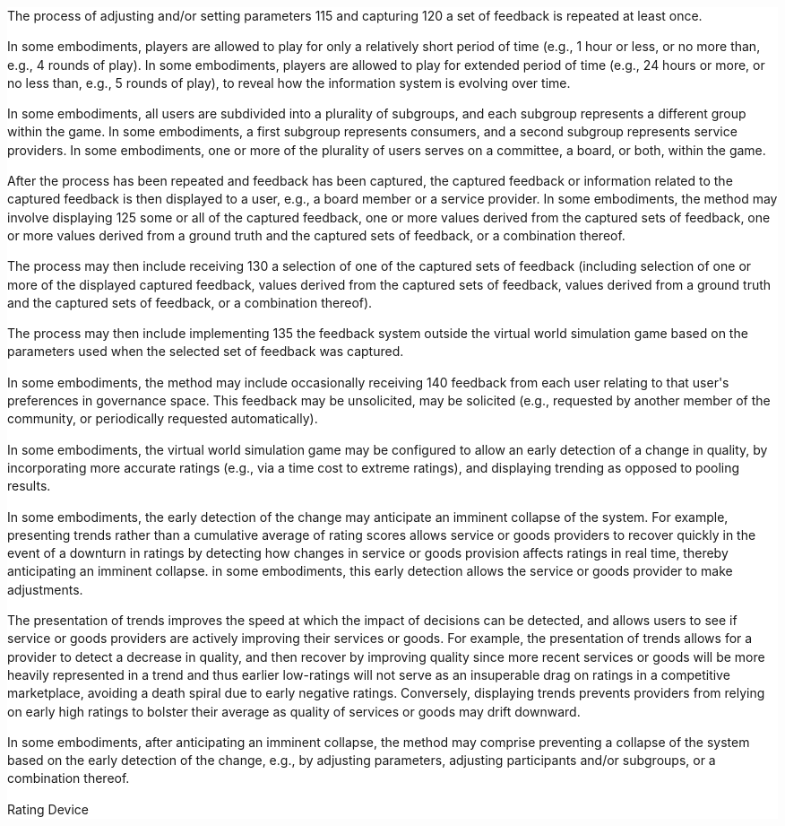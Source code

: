 The process of adjusting and/or setting parameters 115 and capturing 120 a set of feedback is repeated at least once.

In some embodiments, players are allowed to play for only a relatively short period of time (e.g., 1 hour or less, or no more than, e.g., 4 rounds of play). In some embodiments, players are allowed to play for extended period of time (e.g., 24 hours or more, or no less than, e.g., 5 rounds of play), to reveal how the information system is evolving over time.

In some embodiments, all users are subdivided into a plurality of subgroups, and each subgroup represents a different group within the game. In some embodiments, a first subgroup represents consumers, and a second subgroup represents service providers. In some embodiments, one or more of the plurality of users serves on a committee, a board, or both, within the game.

After the process has been repeated and feedback has been captured, the captured feedback or information related to the captured feedback is then displayed to a user, e.g., a board member or a service provider. In some embodiments, the method may involve displaying 125 some or all of the captured feedback, one or more values derived from the captured sets of feedback, one or more values derived from a ground truth and the captured sets of feedback, or a combination thereof.

The process may then include receiving 130 a selection of one of the captured sets of feedback (including selection of one or more of the displayed captured feedback, values derived from the captured sets of feedback, values derived from a ground truth and the captured sets of feedback, or a combination thereof).

The process may then include implementing 135 the feedback system outside the virtual world simulation game based on the parameters used when the selected set of feedback was captured.

In some embodiments, the method may include occasionally receiving 140 feedback from each user relating to that user's preferences in governance space. This feedback may be unsolicited, may be solicited (e.g., requested by another member of the community, or periodically requested automatically).

In some embodiments, the virtual world simulation game may be configured to allow an early detection of a change in quality, by incorporating more accurate ratings (e.g., via a time cost to extreme ratings), and displaying trending as opposed to pooling results.

In some embodiments, the early detection of the change may anticipate an imminent collapse of the system. For example, presenting trends rather than a cumulative average of rating scores allows service or goods providers to recover quickly in the event of a downturn in ratings by detecting how changes in service or goods provision affects ratings in real time, thereby anticipating an imminent collapse. in some embodiments, this early detection allows the service or goods provider to make adjustments.

The presentation of trends improves the speed at which the impact of decisions can be detected, and allows users to see if service or goods providers are actively improving their services or goods. For example, the presentation of trends allows for a provider to detect a decrease in quality, and then recover by improving quality since more recent services or goods will be more heavily represented in a trend and thus earlier low-ratings will not serve as an insuperable drag on ratings in a competitive marketplace, avoiding a death spiral due to early negative ratings. Conversely, displaying trends prevents providers from relying on early high ratings to bolster their average as quality of services or goods may drift downward.

In some embodiments, after anticipating an imminent collapse, the method may comprise preventing a collapse of the system based on the early detection of the change, e.g., by adjusting parameters, adjusting participants and/or subgroups, or a combination thereof.

Rating Device
